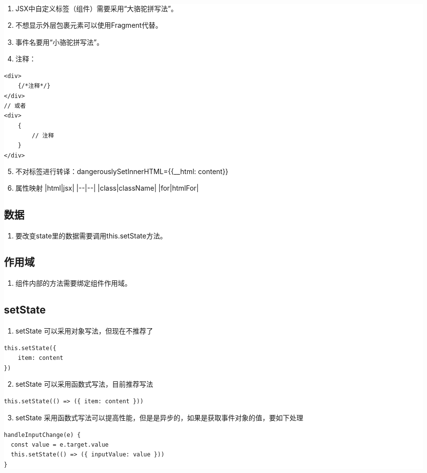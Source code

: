 1. JSX中自定义标签（组件）需要采用“大骆驼拼写法”。

2. 不想显示外层包裹元素可以使用Fragment代替。

3. 事件名要用“小骆驼拼写法”。

4. 注释：
```
<div>
	{/*注释*/}
</div>
// 或者
<div>
	{
		// 注释
	}
</div>
```

5. 不对标签进行转译：dangerouslySetInnerHTML={{__html: content}}

6. 属性映射
|html|jsx|
|--|--|
|class|className|
|for|htmlFor|

## 数据

1. 要改变state里的数据需要调用this.setState方法。

## 作用域

1. 组件内部的方法需要绑定组件作用域。

## setState

1. setState 可以采用对象写法，但现在不推荐了
```
this.setState({
	item: content
})
```

2. setState 可以采用函数式写法，目前推荐写法
```
this.setState(() => ({ item: content }))
```

3. setState 采用函数式写法可以提高性能，但是是异步的，如果是获取事件对象的值，要如下处理
```
handleInputChange(e) {
  const value = e.target.value
  this.setState(() => ({ inputValue: value }))
}
```
